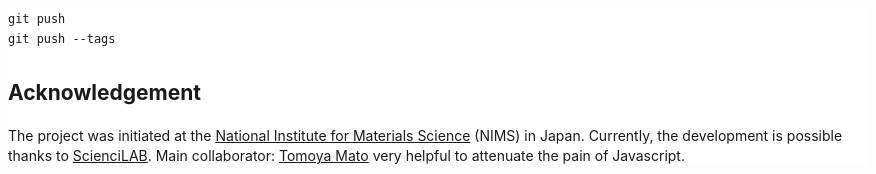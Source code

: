 ```shell
git push
git push --tags 
```

## Acknowledgement

The project was initiated at the [National Institute for Materials Science](https://www.nims.go.jp) (NIMS) in Japan.
Currently, the development is possible thanks to [ScienciLAB](https://www.sciencialab.com).
Main collaborator: [Tomoya Mato](https://github.com/t29mato) very helpful to attenuate the pain of Javascript. 

